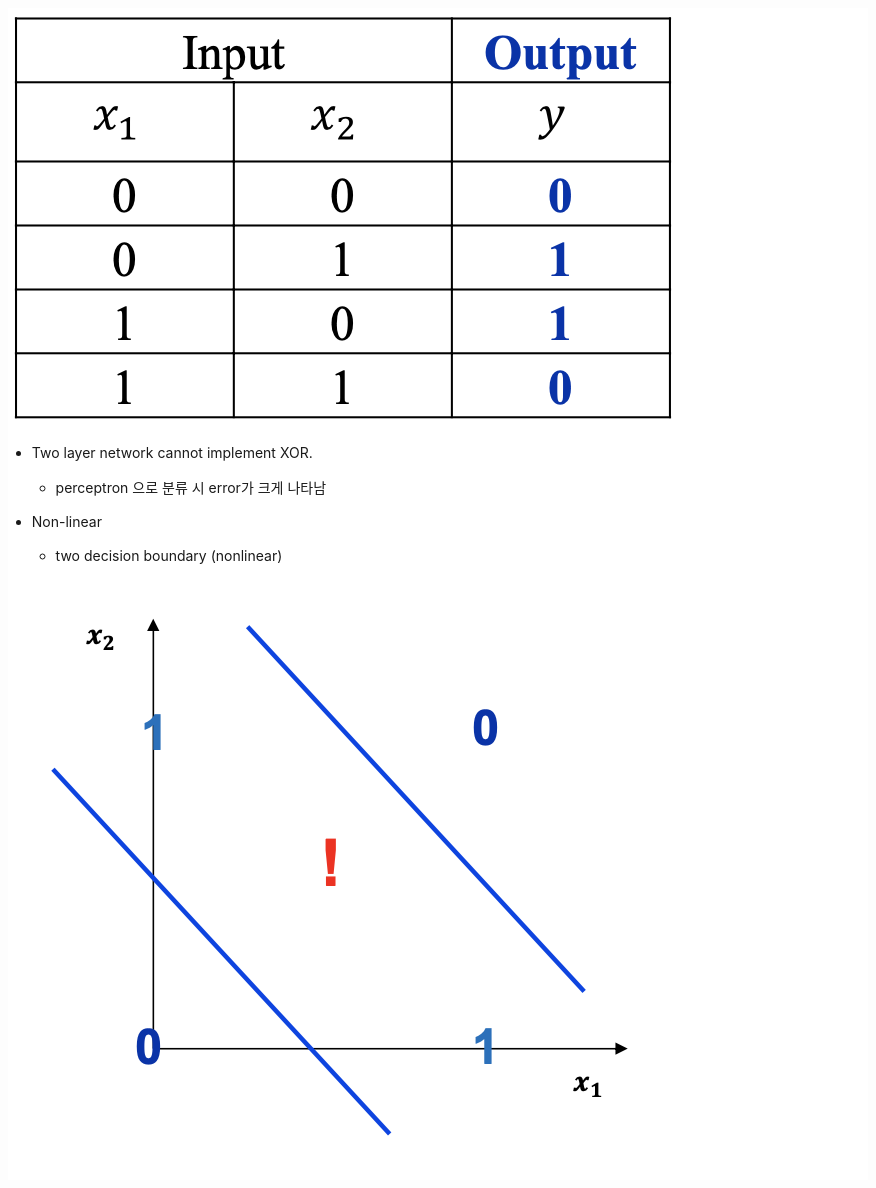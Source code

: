 
![15](/assets/img/2023-05-17-8.-ANN-Artificial-Neural-Network-(1).md/15.png)

- Two layer network cannot implement XOR.
	- perceptron 으로 분류 시 error가 크게 나타남
- Non-linear
	- two decision boundary (nonlinear)

	![16](/assets/img/2023-05-17-8.-ANN-Artificial-Neural-Network-(1).md/16.png)
